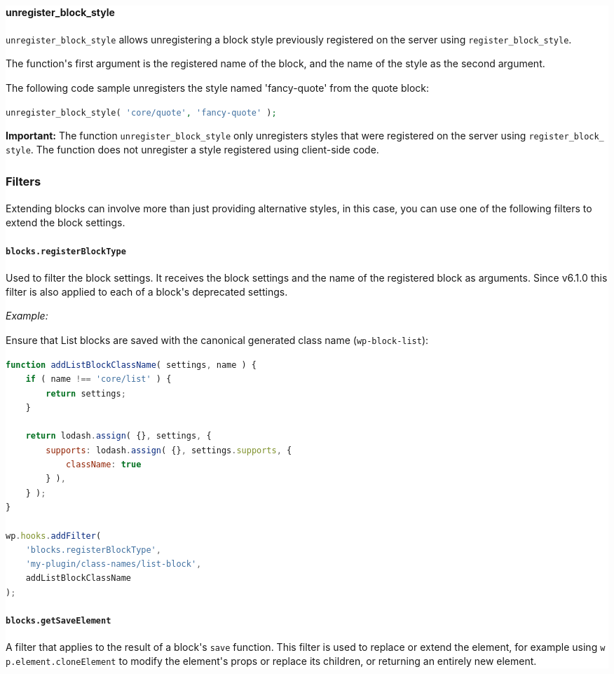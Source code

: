 #### unregister_block_style

`unregister_block_style` allows unregistering a block style previously registered on the server using `register_block_style`.

The function's first argument is the registered name of the block, and the name of the style as the second argument.

The following code sample unregisters the style named 'fancy-quote'  from the quote block:

```php
unregister_block_style( 'core/quote', 'fancy-quote' );
```

**Important:** The function `unregister_block_style` only unregisters styles that were registered on the server using `register_block_style`. The function does not unregister a style registered using client-side code.

### Filters

Extending blocks can involve more than just providing alternative styles, in this case, you can use one of the following filters to extend the block settings.

#### `blocks.registerBlockType`

Used to filter the block settings. It receives the block settings and the name of the registered block as arguments. Since v6.1.0 this filter is also applied to each of a block's deprecated settings.

_Example:_

Ensure that List blocks are saved with the canonical generated class name (`wp-block-list`):

```js
function addListBlockClassName( settings, name ) {
	if ( name !== 'core/list' ) {
		return settings;
	}

	return lodash.assign( {}, settings, {
		supports: lodash.assign( {}, settings.supports, {
			className: true
		} ),
	} );
}

wp.hooks.addFilter(
	'blocks.registerBlockType',
	'my-plugin/class-names/list-block',
	addListBlockClassName
);
```

#### `blocks.getSaveElement`

A filter that applies to the result of a block's `save` function. This filter is used to replace or extend the element, for example using `wp.element.cloneElement` to modify the element's props or replace its children, or returning an entirely new element.
